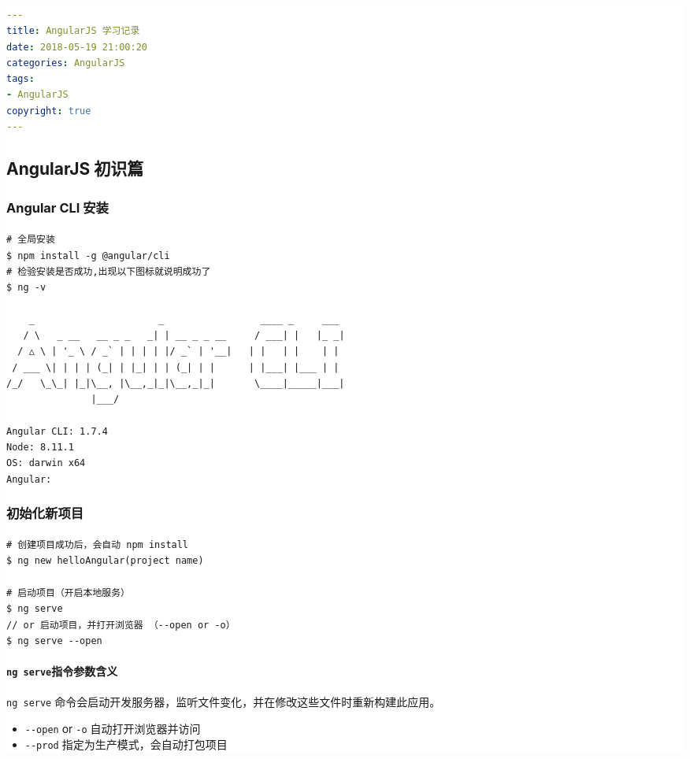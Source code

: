 ```yaml
---
title: AngularJS 学习记录
date: 2018-05-19 21:00:20
categories: AngularJS
tags:
- AngularJS
copyright: true
---
```


## AngularJS 初识篇

### Angular CLI 安装

```npm
# 全局安装
$ npm install -g @angular/cli
# 检验安装是否成功,出现以下图标就说明成功了
$ ng -v

    _                      _                 ____ _     ___
   / \   _ __   __ _ _   _| | __ _ _ __     / ___| |   |_ _|
  / △ \ | '_ \ / _` | | | | |/ _` | '__|   | |   | |    | |
 / ___ \| | | | (_| | |_| | | (_| | |      | |___| |___ | |
/_/   \_\_| |_|\__, |\__,_|_|\__,_|_|       \____|_____|___|
               |___/

Angular CLI: 1.7.4
Node: 8.11.1
OS: darwin x64
Angular:
```

### 初始化新项目

```npm
# 创建项目成功后，会自动 npm install
$ ng new helloAngular(project name)

# 启动项目（开启本地服务）
$ ng serve
// or 启动项目，并打开浏览器 （--open or -o）
$ ng serve --open
```

#### `ng serve`指令参数含义

`ng serve` 命令会启动开发服务器，监听文件变化，并在修改这些文件时重新构建此应用。

* `--open` or `-o` 自动打开浏览器并访问
* `--prod` 指定为生产模式，会自动打包项目
